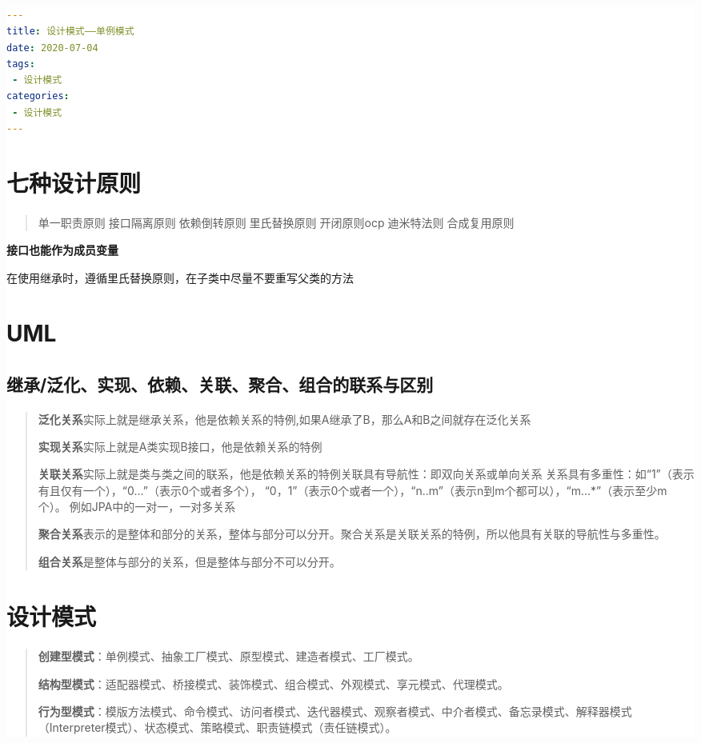 ```yaml
---
title: 设计模式——单例模式
date: 2020-07-04
tags:
 - 设计模式
categories:
 - 设计模式
---
```


# 七种设计原则

>单一职责原则
>接口隔离原则
>依赖倒转原则
>里氏替换原则
>开闭原则ocp
>迪米特法则
>合成复用原则

**接口也能作为成员变量**

在使用继承时，遵循里氏替换原则，在子类中尽量不要重写父类的方法

# UML

## 继承/泛化、实现、依赖、关联、聚合、组合的联系与区别

> <strong>泛化关系</strong>实际上就是继承关系，他是依赖关系的特例,如果A继承了B，那么A和B之间就存在泛化关系
>
> <strong>实现关系</strong>实际上就是A类实现B接口，他是依赖关系的特例
>
> <strong>关联关系</strong>实际上就是类与类之间的联系，他是依赖关系的特例关联具有导航性：即双向关系或单向关系
> 关系具有多重性：如“1”（表示有且仅有一个），“0...”（表示0个或者多个），
> “0，1”（表示0个或者一个），“n..m”（表示n到m个都可以），“m...*”（表示至少m个）。
> 例如JPA中的一对一，一对多关系
>
> <strong>聚合关系</strong>表示的是整体和部分的关系，整体与部分可以分开。聚合关系是关联关系的特例，所以他具有关联的导航性与多重性。
>
> <strong>组合关系</strong>是整体与部分的关系，但是整体与部分不可以分开。

# 设计模式

> <strong>创建型模式</strong>：单例模式、抽象工厂模式、原型模式、建造者模式、工厂模式。
>
> <strong>结构型模式</strong>：适配器模式、桥接模式、装饰模式、组合模式、外观模式、享元模式、代理模式。
>
> <strong>行为型模式</strong>：模版方法模式、命令模式、访问者模式、迭代器模式、观察者模式、中介者模式、备忘录模式、解释器模式（Interpreter模式）、状态模式、策略模式、职责链模式（责任链模式）。
